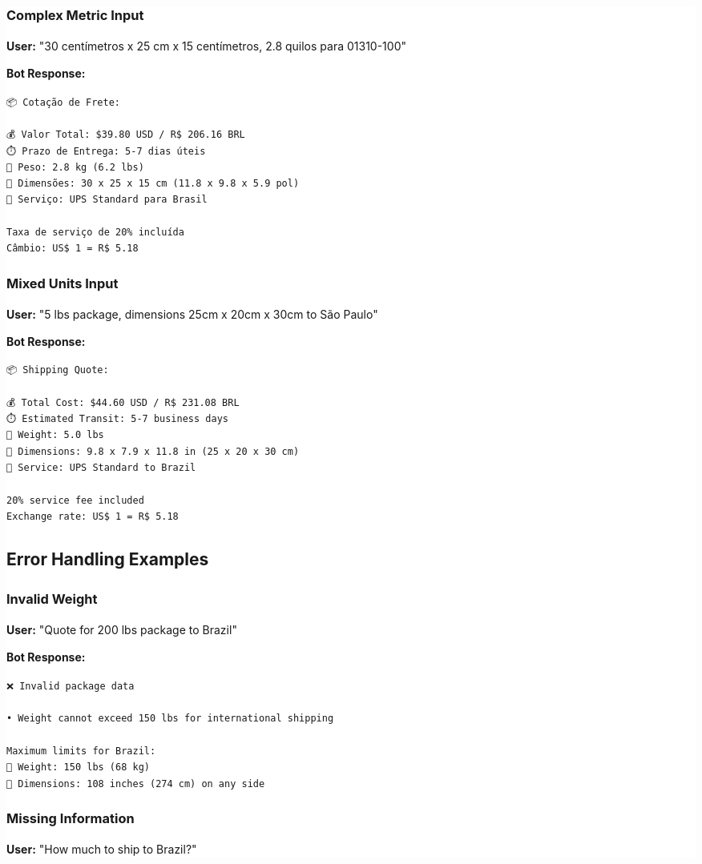 ### Complex Metric Input
**User:** "30 centímetros x 25 cm x 15 centímetros, 2.8 quilos para 01310-100"

**Bot Response:**
```
📦 Cotação de Frete:

💰 Valor Total: $39.80 USD / R$ 206.16 BRL
⏱️ Prazo de Entrega: 5-7 dias úteis
📏 Peso: 2.8 kg (6.2 lbs)
📐 Dimensões: 30 x 25 x 15 cm (11.8 x 9.8 x 5.9 pol)
🚚 Serviço: UPS Standard para Brasil

Taxa de serviço de 20% incluída
Câmbio: US$ 1 = R$ 5.18
```

### Mixed Units Input
**User:** "5 lbs package, dimensions 25cm x 20cm x 30cm to São Paulo"

**Bot Response:**
```
📦 Shipping Quote:

💰 Total Cost: $44.60 USD / R$ 231.08 BRL
⏱️ Estimated Transit: 5-7 business days
📏 Weight: 5.0 lbs
📐 Dimensions: 9.8 x 7.9 x 11.8 in (25 x 20 x 30 cm)
🚚 Service: UPS Standard to Brazil

20% service fee included
Exchange rate: US$ 1 = R$ 5.18
```

## Error Handling Examples

### Invalid Weight
**User:** "Quote for 200 lbs package to Brazil"

**Bot Response:**
```
❌ Invalid package data

• Weight cannot exceed 150 lbs for international shipping

Maximum limits for Brazil:
📏 Weight: 150 lbs (68 kg)
📐 Dimensions: 108 inches (274 cm) on any side
```

### Missing Information
**User:** "How much to ship to Brazil?"
